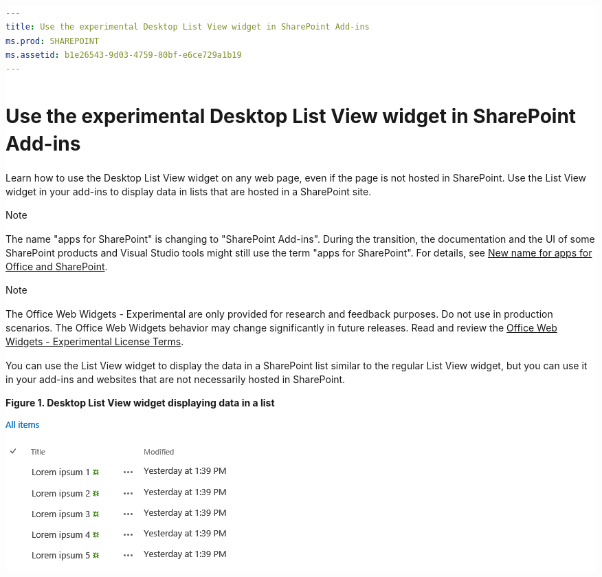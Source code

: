 ```yaml
---
title: Use the experimental Desktop List View widget in SharePoint Add-ins
ms.prod: SHAREPOINT
ms.assetid: b1e26543-9d03-4759-80bf-e6ce729a1b19
---
```



# Use the experimental Desktop List View widget in SharePoint Add-ins
Learn how to use the Desktop List View widget on any web page, even if the page is not hosted in SharePoint. Use the List View widget in your add-ins to display data in lists that are hosted in a SharePoint site.
> [!NOTE]
> The name "apps for SharePoint" is changing to "SharePoint Add-ins". During the transition, the documentation and the UI of some SharePoint products and Visual Studio tools might still use the term "apps for SharePoint". For details, see  [New name for apps for Office and SharePoint](new-name-for-apps-for-sharepoint.md#bk_newname). 
  
    
    


> [!NOTE]
> The Office Web Widgets - Experimental are only provided for research and feedback purposes. Do not use in production scenarios. The Office Web Widgets behavior may change significantly in future releases. Read and review the  [Office Web Widgets - Experimental License Terms](office-web-widgetsexperimental-license-terms.md). 
  
    
    


You can use the List View widget to display the data in a SharePoint list similar to the regular List View widget, but you can use it in your add-ins and websites that are not necessarily hosted in SharePoint.
  
    
    


**Figure 1. Desktop List View widget displaying data in a list**

  
    
    

  
    
    
![Desktop List View experimental control on a page](images/DesktopListView_basic.png)
  